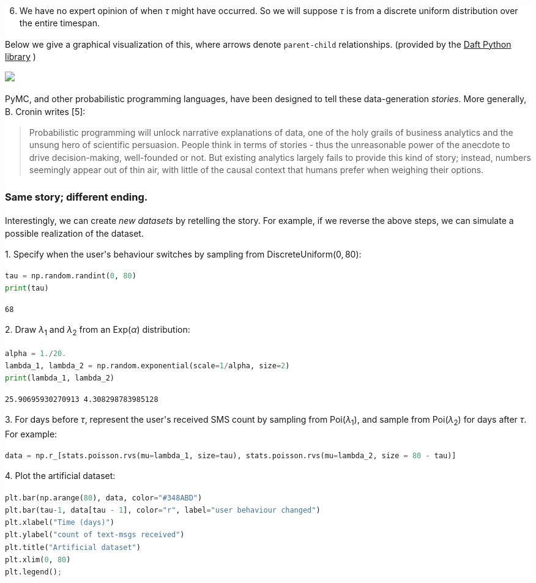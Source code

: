 6. We have no expert opinion of when $\tau$ might have occurred. So we will suppose $\tau$ is from a discrete uniform distribution over the entire timespan.


Below we give a graphical visualization of this, where arrows denote `parent-child` relationships. (provided by the [Daft Python library](https://docs.daft-pgm.org/en/latest/) )

<img src="http://i.imgur.com/7J30oCG.png" width = 700/>


PyMC, and other probabilistic programming languages, have been designed to tell these data-generation *stories*. More generally, B. Cronin writes [5]:

> Probabilistic programming will unlock narrative explanations of data, one of the holy grails of business analytics and the unsung hero of scientific persuasion. People think in terms of stories - thus the unreasonable power of the anecdote to drive decision-making, well-founded or not. But existing analytics largely fails to provide this kind of story; instead, numbers seemingly appear out of thin air, with little of the causal context that humans prefer when weighing their options.

### Same story; different ending.

Interestingly, we can create *new datasets* by retelling the story.
For example, if we reverse the above steps, we can simulate a possible realization of the dataset.

1\. Specify when the user's behaviour switches by sampling from $\text{DiscreteUniform}(0, 80)$:


```python
tau = np.random.randint(0, 80)
print(tau)
```

    68


2\. Draw $\lambda_1$ and $\lambda_2$ from an $\text{Exp}(\alpha)$ distribution:


```python
alpha = 1./20.
lambda_1, lambda_2 = np.random.exponential(scale=1/alpha, size=2)
print(lambda_1, lambda_2)
```

    25.90695930270913 4.308298783985128


3\.  For days before $\tau$, represent the user's received SMS count by sampling from $\text{Poi}(\lambda_1)$, and sample from  $\text{Poi}(\lambda_2)$ for days after $\tau$. For example:


```python
data = np.r_[stats.poisson.rvs(mu=lambda_1, size=tau), stats.poisson.rvs(mu=lambda_2, size = 80 - tau)]
```

4\. Plot the artificial dataset:


```python
plt.bar(np.arange(80), data, color="#348ABD")
plt.bar(tau-1, data[tau - 1], color="r", label="user behaviour changed")
plt.xlabel("Time (days)")
plt.ylabel("count of text-msgs received")
plt.title("Artificial dataset")
plt.xlim(0, 80)
plt.legend();
```
